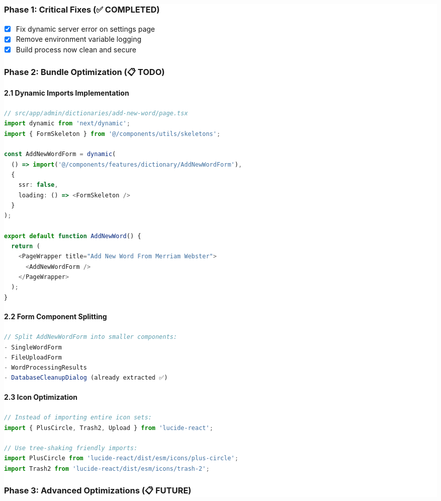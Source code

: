 ### Phase 1: Critical Fixes (✅ **COMPLETED**)

- [x] Fix dynamic server error on settings page
- [x] Remove environment variable logging
- [x] Build process now clean and secure

### Phase 2: Bundle Optimization (📋 **TODO**)

#### 2.1 **Dynamic Imports Implementation**

```typescript
// src/app/admin/dictionaries/add-new-word/page.tsx
import dynamic from 'next/dynamic';
import { FormSkeleton } from '@/components/utils/skeletons';

const AddNewWordForm = dynamic(
  () => import('@/components/features/dictionary/AddNewWordForm'),
  {
    ssr: false,
    loading: () => <FormSkeleton />
  }
);

export default function AddNewWord() {
  return (
    <PageWrapper title="Add New Word From Merriam Webster">
      <AddNewWordForm />
    </PageWrapper>
  );
}
```

#### 2.2 **Form Component Splitting**

```typescript
// Split AddNewWordForm into smaller components:
- SingleWordForm
- FileUploadForm
- WordProcessingResults
- DatabaseCleanupDialog (already extracted ✅)
```

#### 2.3 **Icon Optimization**

```typescript
// Instead of importing entire icon sets:
import { PlusCircle, Trash2, Upload } from 'lucide-react';

// Use tree-shaking friendly imports:
import PlusCircle from 'lucide-react/dist/esm/icons/plus-circle';
import Trash2 from 'lucide-react/dist/esm/icons/trash-2';
```

### Phase 3: Advanced Optimizations (📋 **FUTURE**)
